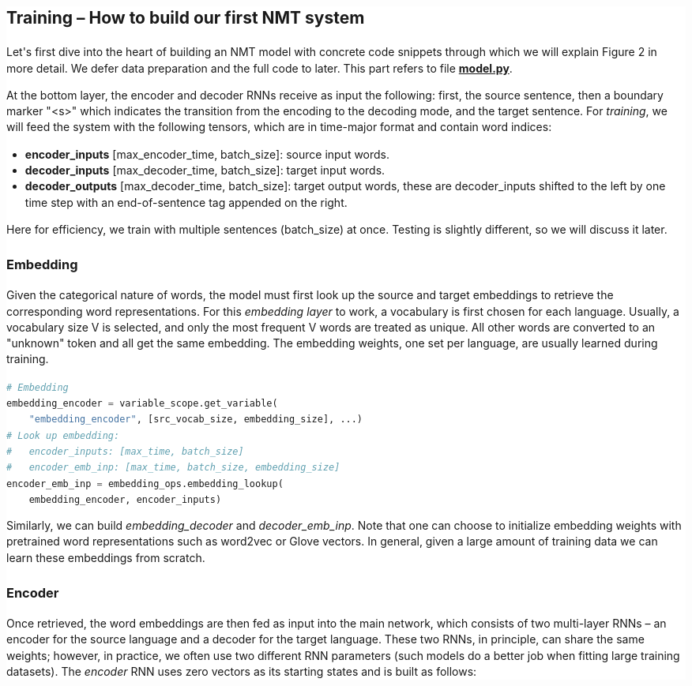 ## Training – How to build our first NMT system

Let's first dive into the heart of building an NMT model with concrete code
snippets through which we will explain Figure 2 in more detail. We defer data
preparation and the full code to later. This part refers to
file
[**model.py**](nmt/model.py).

At the bottom layer, the encoder and decoder RNNs receive as input the
following: first, the source sentence, then a boundary marker "\<s\>" which
indicates the transition from the encoding to the decoding mode, and the target
sentence.  For *training*, we will feed the system with the following tensors,
which are in time-major format and contain word indices:

-  **encoder_inputs** [max_encoder_time, batch_size]: source input words.
-  **decoder_inputs** [max_decoder_time, batch_size]: target input words.
-  **decoder_outputs** [max_decoder_time, batch_size]: target output words,
   these are decoder_inputs shifted to the left by one time step with an
   end-of-sentence tag appended on the right.

Here for efficiency, we train with multiple sentences (batch_size) at
once. Testing is slightly different, so we will discuss it later.

### Embedding

Given the categorical nature of words, the model must first look up the source
and target embeddings to retrieve the corresponding word representations. For
this *embedding layer* to work, a vocabulary is first chosen for each language.
Usually, a vocabulary size V is selected, and only the most frequent V words are
treated as unique.  All other words are converted to an "unknown" token and all
get the same embedding.  The embedding weights, one set per language, are
usually learned during training.

``` python
# Embedding
embedding_encoder = variable_scope.get_variable(
    "embedding_encoder", [src_vocab_size, embedding_size], ...)
# Look up embedding:
#   encoder_inputs: [max_time, batch_size]
#   encoder_emb_inp: [max_time, batch_size, embedding_size]
encoder_emb_inp = embedding_ops.embedding_lookup(
    embedding_encoder, encoder_inputs)
```

Similarly, we can build *embedding_decoder* and *decoder_emb_inp*. Note that one
can choose to initialize embedding weights with pretrained word representations
such as word2vec or Glove vectors. In general, given a large amount of training
data we can learn these embeddings from scratch.

### Encoder

Once retrieved, the word embeddings are then fed as input into the main network,
which consists of two multi-layer RNNs – an encoder for the source language and
a decoder for the target language. These two RNNs, in principle, can share the
same weights; however, in practice, we often use two different RNN parameters
(such models do a better job when fitting large training datasets). The
*encoder* RNN uses zero vectors as its starting states and is built as follows:
